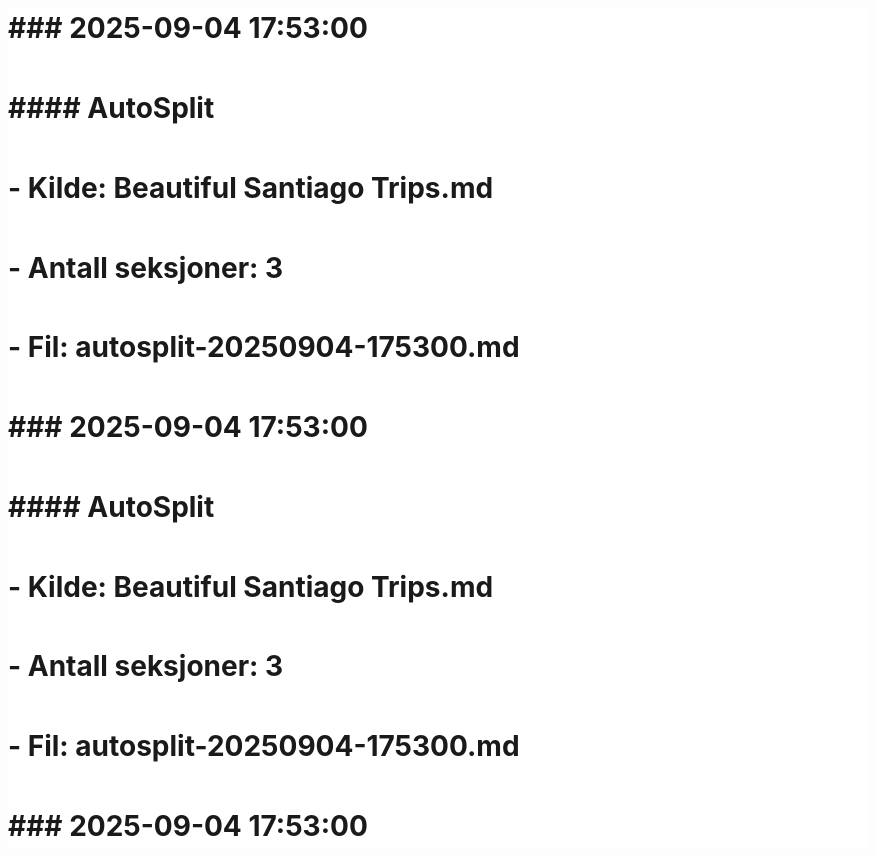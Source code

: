 #

#

#

#

# \### 2025-09-04 17:53:00

# \#### AutoSplit

# \- Kilde: Beautiful Santiago Trips.md

# \- Antall seksjoner: 3

# \- Fil: autosplit-20250904-175300.md

#

#

#

#

# \### 2025-09-04 17:53:00

# \#### AutoSplit

# \- Kilde: Beautiful Santiago Trips.md

# \- Antall seksjoner: 3

# \- Fil: autosplit-20250904-175300.md

#

#

#

#

# \### 2025-09-04 17:53:00

